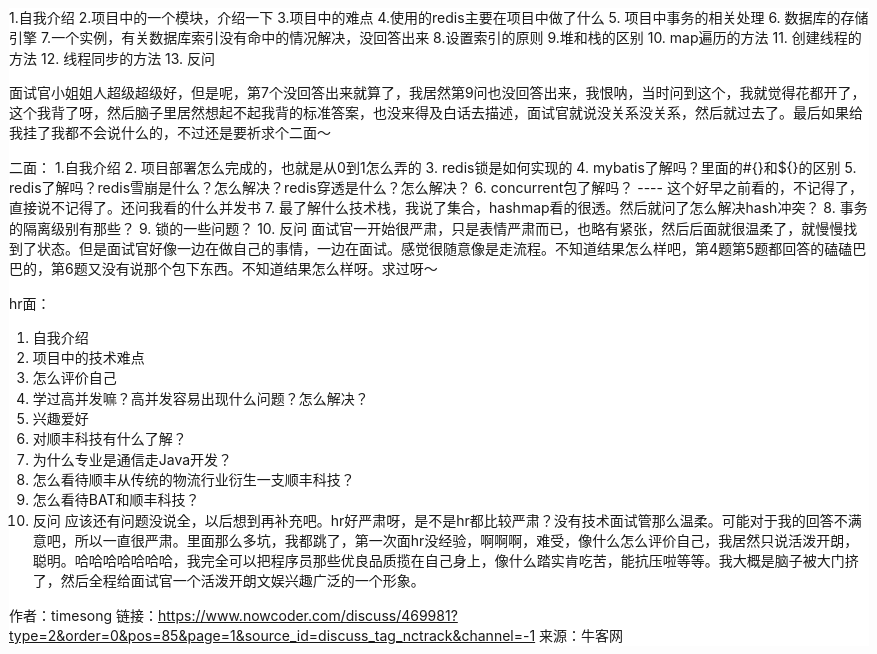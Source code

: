 1.自我介绍
2.项目中的一个模块，介绍一下
3.项目中的难点
4.使用的redis主要在项目中做了什么
5. 项目中事务的相关处理
6. 数据库的存储引擎
7.一个实例，有关数据库索引没有命中的情况解决，没回答出来
8.设置索引的原则
9.堆和栈的区别
10. map遍历的方法
11. 创建线程的方法
12. 线程同步的方法
13. 反问

面试官小姐姐人超级超级好，但是呢，第7个没回答出来就算了，我居然第9问也没回答出来，我恨呐，当时问到这个，我就觉得花都开了，这个我背了呀，然后脑子里居然想起不起我背的标准答案，也没来得及白话去描述，面试官就说没关系没关系，然后就过去了。最后如果给我挂了我都不会说什么的，不过还是要祈求个二面～

二面：
1.自我介绍
2. 项目部署怎么完成的，也就是从0到1怎么弄的
3. redis锁是如何实现的
4. mybatis了解吗？里面的#{}和${}的区别
5. redis了解吗？redis雪崩是什么？怎么解决？redis穿透是什么？怎么解决？
6. concurrent包了解吗？  ---- 这个好早之前看的，不记得了，直接说不记得了。还问我看的什么并发书
7. 最了解什么技术栈，我说了集合，hashmap看的很透。然后就问了怎么解决hash冲突？
8. 事务的隔离级别有那些？
9. 锁的一些问题？
10. 反问
面试官一开始很严肃，只是表情严肃而已，也略有紧张，然后后面就很温柔了，就慢慢找到了状态。但是面试官好像一边在做自己的事情，一边在面试。感觉很随意像是走流程。不知道结果怎么样吧，第4题第5题都回答的磕磕巴巴的，第6题又没有说那个包下东西。不知道结果怎么样呀。求过呀～

hr面：
1. 自我介绍
2. 项目中的技术难点
3. 怎么评价自己
4. 学过高并发嘛？高并发容易出现什么问题？怎么解决？
5. 兴趣爱好
6. 对顺丰科技有什么了解？
7. 为什么专业是通信走Java开发？
8. 怎么看待顺丰从传统的物流行业衍生一支顺丰科技？
9. 怎么看待BAT和顺丰科技？
10. 反问
应该还有问题没说全，以后想到再补充吧。hr好严肃呀，是不是hr都比较严肃？没有技术面试管那么温柔。可能对于我的回答不满意吧，所以一直很严肃。里面那么多坑，我都跳了，第一次面hr没经验，啊啊啊，难受，像什么怎么评价自己，我居然只说活泼开朗，聪明。哈哈哈哈哈哈哈，我完全可以把程序员那些优良品质揽在自己身上，像什么踏实肯吃苦，能抗压啦等等。我大概是脑子被大门挤了，然后全程给面试官一个活泼开朗文娱兴趣广泛的一个形象。









作者：timesong
链接：https://www.nowcoder.com/discuss/469981?type=2&order=0&pos=85&page=1&source_id=discuss_tag_nctrack&channel=-1
来源：牛客网

